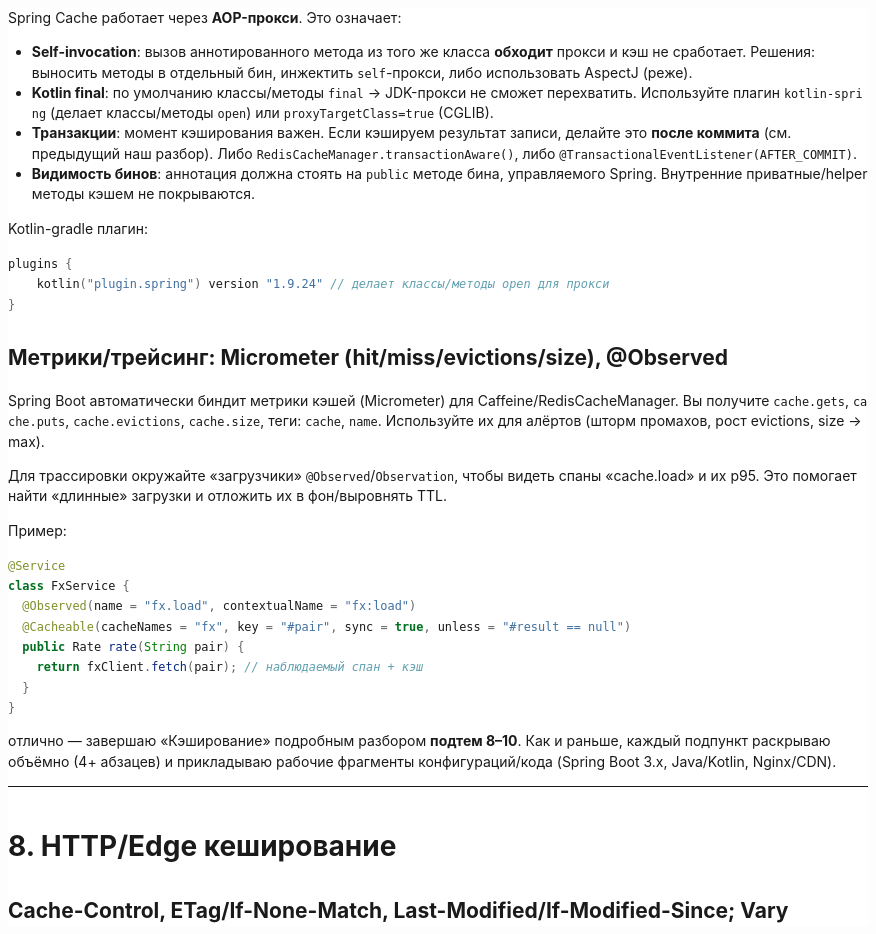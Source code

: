Spring Cache работает через **AOP-прокси**. Это означает:

* **Self-invocation**: вызов аннотированного метода из того же класса **обходит** прокси и кэш не сработает. Решения: выносить методы в отдельный бин, инжектить `self`-прокси, либо использовать AspectJ (реже).
* **Kotlin final**: по умолчанию классы/методы `final` → JDK-прокси не сможет перехватить. Используйте плагин `kotlin-spring` (делает классы/методы `open`) или `proxyTargetClass=true` (CGLIB).
* **Транзакции**: момент кэширования важен. Если кэшируем результат записи, делайте это **после коммита** (см. предыдущий наш разбор). Либо `RedisCacheManager.transactionAware()`, либо `@TransactionalEventListener(AFTER_COMMIT)`.
* **Видимость бинов**: аннотация должна стоять на `public` методе бина, управляемого Spring. Внутренние приватные/helper методы кэшем не покрываются.

Kotlin-gradle плагин:

```kotlin
plugins {
    kotlin("plugin.spring") version "1.9.24" // делает классы/методы open для прокси
}
```

## Метрики/трейсинг: Micrometer (hit/miss/evictions/size), @Observed

Spring Boot автоматически биндит метрики кэшей (Micrometer) для Caffeine/RedisCacheManager. Вы получите `cache.gets`, `cache.puts`, `cache.evictions`, `cache.size`, теги: `cache`, `name`. Используйте их для алёртов (шторм промахов, рост evictions, size → max).

Для трассировки окружайте «загрузчики» `@Observed`/`Observation`, чтобы видеть спаны «cache.load» и их p95. Это помогает найти «длинные» загрузки и отложить их в фон/выровнять TTL.

Пример:

```java
@Service
class FxService {
  @Observed(name = "fx.load", contextualName = "fx:load")
  @Cacheable(cacheNames = "fx", key = "#pair", sync = true, unless = "#result == null")
  public Rate rate(String pair) {
    return fxClient.fetch(pair); // наблюдаемый спан + кэш
  }
}
```

отлично — завершаю «Кэширование» подробным разбором **подтем 8–10**. Как и раньше, каждый подпункт раскрываю объёмно (4+ абзацев) и прикладываю рабочие фрагменты конфигураций/кода (Spring Boot 3.x, Java/Kotlin, Nginx/CDN).

---

# 8. HTTP/Edge кеширование

## Cache-Control, ETag/If-None-Match, Last-Modified/If-Modified-Since; Vary
